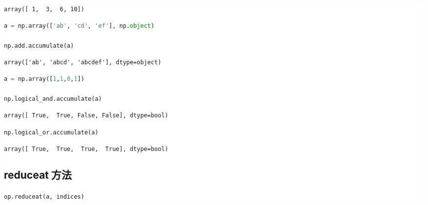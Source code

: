     array([ 1,  3,  6, 10])




```python
a = np.array(['ab', 'cd', 'ef'], np.object)

np.add.accumulate(a)
```




    array(['ab', 'abcd', 'abcdef'], dtype=object)




```python
a = np.array([1,1,0,1])

np.logical_and.accumulate(a)
```




    array([ True,  True, False, False], dtype=bool)




```python
np.logical_or.accumulate(a)
```




    array([ True,  True,  True,  True], dtype=bool)



## reduceat 方法

    op.reduceat(a, indices)

